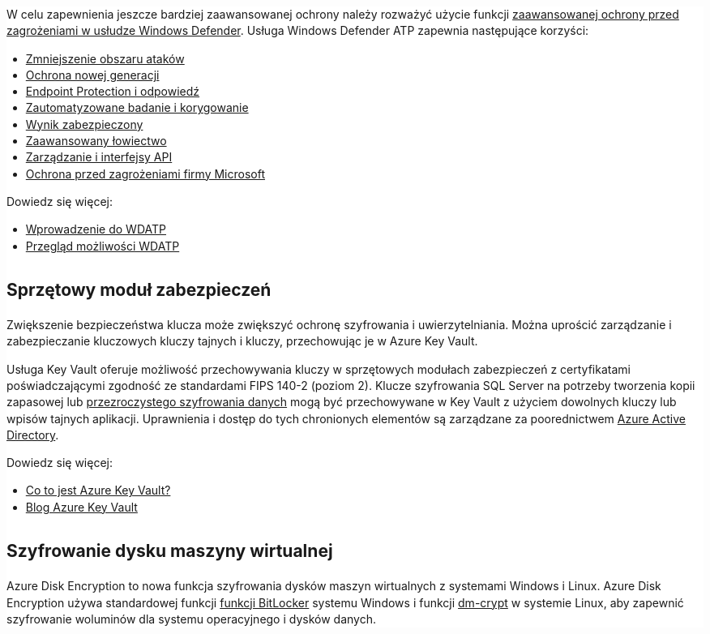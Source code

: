 W celu zapewnienia jeszcze bardziej zaawansowanej ochrony należy rozważyć użycie funkcji [zaawansowanej ochrony przed zagrożeniami w usłudze Windows Defender](https://docs.microsoft.com/windows/security/threat-protection/windows-defender-atp/windows-defender-advanced-threat-protection). Usługa Windows Defender ATP zapewnia następujące korzyści:

* [Zmniejszenie obszaru ataków](/windows/security/threat-protection/windows-defender-atp/overview-attack-surface-reduction)  
* [Ochrona nowej generacji](/windows/security/threat-protection/windows-defender-antivirus/windows-defender-antivirus-in-windows-10)  
* [Endpoint Protection i odpowiedź](/windows/security/threat-protection/windows-defender-atp/overview-endpoint-detection-response)
* [Zautomatyzowane badanie i korygowanie](/windows/security/threat-protection/windows-defender-atp/automated-investigations-windows-defender-advanced-threat-protection)
* [Wynik zabezpieczony](/windows/security/threat-protection/windows-defender-atp/overview-secure-score-windows-defender-advanced-threat-protection)
* [Zaawansowany łowiectwo](/windows/security/threat-protection/windows-defender-atp/overview-hunting-windows-defender-advanced-threat-protection)
* [Zarządzanie i interfejsy API](/windows/security/threat-protection/windows-defender-atp/management-apis)
* [Ochrona przed zagrożeniami firmy Microsoft](/windows/security/threat-protection/windows-defender-atp/threat-protection-integration)

Dowiedz się więcej:

* [Wprowadzenie do WDATP](/windows/security/threat-protection/windows-defender-atp/get-started)  
* [Przegląd możliwości WDATP](/windows/security/threat-protection/windows-defender-atp/overview)  

## <a name="hardware-security-module"></a>Sprzętowy moduł zabezpieczeń

Zwiększenie bezpieczeństwa klucza może zwiększyć ochronę szyfrowania i uwierzytelniania. Można uprościć zarządzanie i zabezpieczanie kluczowych kluczy tajnych i kluczy, przechowując je w Azure Key Vault.

Usługa Key Vault oferuje możliwość przechowywania kluczy w sprzętowych modułach zabezpieczeń z certyfikatami poświadczającymi zgodność ze standardami FIPS 140-2 (poziom 2). Klucze szyfrowania SQL Server na potrzeby tworzenia kopii zapasowej lub [przezroczystego szyfrowania danych](https://msdn.microsoft.com/library/bb934049.aspx) mogą być przechowywane w Key Vault z użyciem dowolnych kluczy lub wpisów tajnych aplikacji. Uprawnienia i dostęp do tych chronionych elementów są zarządzane za poorednictwem [Azure Active Directory](https://azure.microsoft.com/documentation/services/active-directory/).

Dowiedz się więcej:

* [Co to jest Azure Key Vault?](/azure/key-vault/key-vault-overview)
* [Blog Azure Key Vault](https://blogs.technet.microsoft.com/kv/)

## <a name="virtual-machine-disk-encryption"></a>Szyfrowanie dysku maszyny wirtualnej

Azure Disk Encryption to nowa funkcja szyfrowania dysków maszyn wirtualnych z systemami Windows i Linux. Azure Disk Encryption używa standardowej funkcji [funkcji BitLocker](https://technet.microsoft.com/library/cc732774.aspx) systemu Windows i funkcji [dm-crypt](https://en.wikipedia.org/wiki/Dm-crypt) w systemie Linux, aby zapewnić szyfrowanie woluminów dla systemu operacyjnego i dysków danych.
